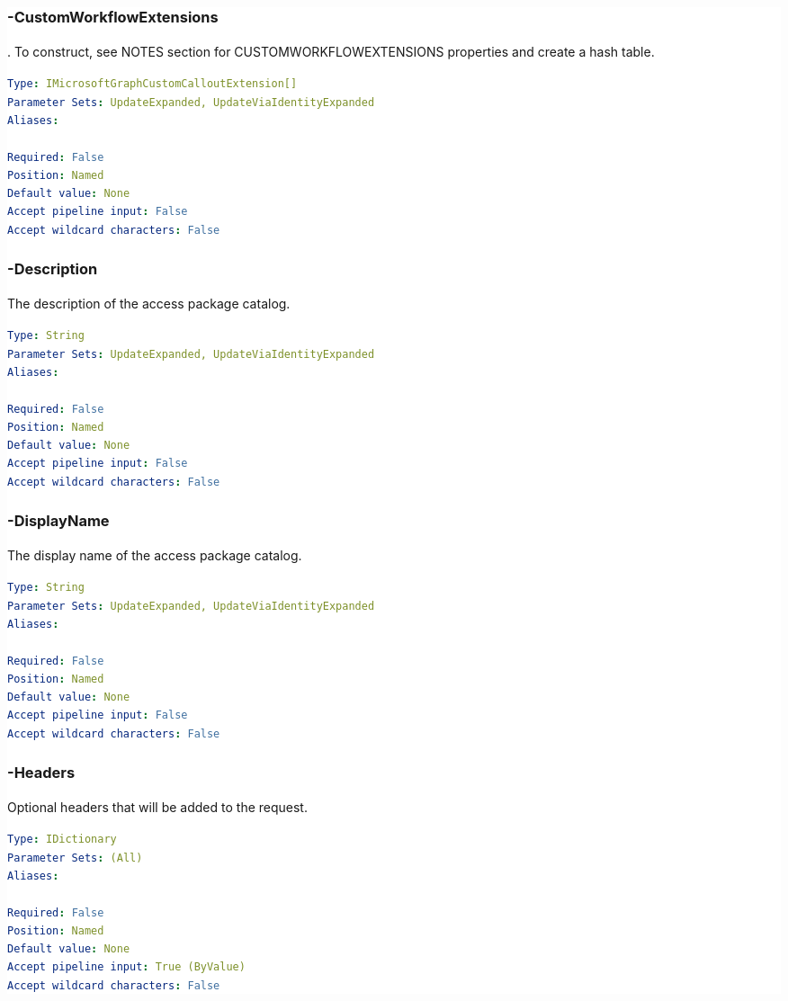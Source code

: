 ### -CustomWorkflowExtensions
.
To construct, see NOTES section for CUSTOMWORKFLOWEXTENSIONS properties and create a hash table.

```yaml
Type: IMicrosoftGraphCustomCalloutExtension[]
Parameter Sets: UpdateExpanded, UpdateViaIdentityExpanded
Aliases:

Required: False
Position: Named
Default value: None
Accept pipeline input: False
Accept wildcard characters: False
```

### -Description
The description of the access package catalog.

```yaml
Type: String
Parameter Sets: UpdateExpanded, UpdateViaIdentityExpanded
Aliases:

Required: False
Position: Named
Default value: None
Accept pipeline input: False
Accept wildcard characters: False
```

### -DisplayName
The display name of the access package catalog.

```yaml
Type: String
Parameter Sets: UpdateExpanded, UpdateViaIdentityExpanded
Aliases:

Required: False
Position: Named
Default value: None
Accept pipeline input: False
Accept wildcard characters: False
```

### -Headers
Optional headers that will be added to the request.

```yaml
Type: IDictionary
Parameter Sets: (All)
Aliases:

Required: False
Position: Named
Default value: None
Accept pipeline input: True (ByValue)
Accept wildcard characters: False
```
